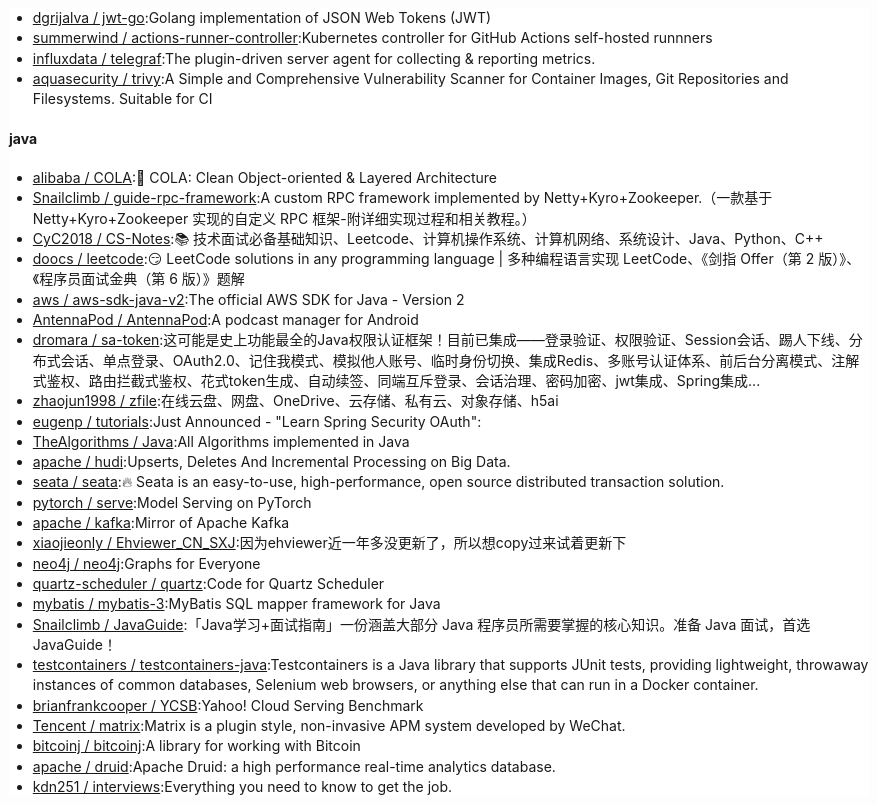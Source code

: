 * [dgrijalva / jwt-go](https://github.com/dgrijalva/jwt-go):Golang implementation of JSON Web Tokens (JWT)
* [summerwind / actions-runner-controller](https://github.com/summerwind/actions-runner-controller):Kubernetes controller for GitHub Actions self-hosted runnners
* [influxdata / telegraf](https://github.com/influxdata/telegraf):The plugin-driven server agent for collecting & reporting metrics.
* [aquasecurity / trivy](https://github.com/aquasecurity/trivy):A Simple and Comprehensive Vulnerability Scanner for Container Images, Git Repositories and Filesystems. Suitable for CI

#### java
* [alibaba / COLA](https://github.com/alibaba/COLA):🥤 COLA: Clean Object-oriented & Layered Architecture
* [Snailclimb / guide-rpc-framework](https://github.com/Snailclimb/guide-rpc-framework):A custom RPC framework implemented by Netty+Kyro+Zookeeper.（一款基于 Netty+Kyro+Zookeeper 实现的自定义 RPC 框架-附详细实现过程和相关教程。）
* [CyC2018 / CS-Notes](https://github.com/CyC2018/CS-Notes):📚 技术面试必备基础知识、Leetcode、计算机操作系统、计算机网络、系统设计、Java、Python、C++
* [doocs / leetcode](https://github.com/doocs/leetcode):😏 LeetCode solutions in any programming language | 多种编程语言实现 LeetCode、《剑指 Offer（第 2 版）》、《程序员面试金典（第 6 版）》题解
* [aws / aws-sdk-java-v2](https://github.com/aws/aws-sdk-java-v2):The official AWS SDK for Java - Version 2
* [AntennaPod / AntennaPod](https://github.com/AntennaPod/AntennaPod):A podcast manager for Android
* [dromara / sa-token](https://github.com/dromara/sa-token):这可能是史上功能最全的Java权限认证框架！目前已集成——登录验证、权限验证、Session会话、踢人下线、分布式会话、单点登录、OAuth2.0、记住我模式、模拟他人账号、临时身份切换、集成Redis、多账号认证体系、前后台分离模式、注解式鉴权、路由拦截式鉴权、花式token生成、自动续签、同端互斥登录、会话治理、密码加密、jwt集成、Spring集成...
* [zhaojun1998 / zfile](https://github.com/zhaojun1998/zfile):在线云盘、网盘、OneDrive、云存储、私有云、对象存储、h5ai
* [eugenp / tutorials](https://github.com/eugenp/tutorials):Just Announced - "Learn Spring Security OAuth":
* [TheAlgorithms / Java](https://github.com/TheAlgorithms/Java):All Algorithms implemented in Java
* [apache / hudi](https://github.com/apache/hudi):Upserts, Deletes And Incremental Processing on Big Data.
* [seata / seata](https://github.com/seata/seata):🔥 Seata is an easy-to-use, high-performance, open source distributed transaction solution.
* [pytorch / serve](https://github.com/pytorch/serve):Model Serving on PyTorch
* [apache / kafka](https://github.com/apache/kafka):Mirror of Apache Kafka
* [xiaojieonly / Ehviewer_CN_SXJ](https://github.com/xiaojieonly/Ehviewer_CN_SXJ):因为ehviewer近一年多没更新了，所以想copy过来试着更新下
* [neo4j / neo4j](https://github.com/neo4j/neo4j):Graphs for Everyone
* [quartz-scheduler / quartz](https://github.com/quartz-scheduler/quartz):Code for Quartz Scheduler
* [mybatis / mybatis-3](https://github.com/mybatis/mybatis-3):MyBatis SQL mapper framework for Java
* [Snailclimb / JavaGuide](https://github.com/Snailclimb/JavaGuide):「Java学习+面试指南」一份涵盖大部分 Java 程序员所需要掌握的核心知识。准备 Java 面试，首选 JavaGuide！
* [testcontainers / testcontainers-java](https://github.com/testcontainers/testcontainers-java):Testcontainers is a Java library that supports JUnit tests, providing lightweight, throwaway instances of common databases, Selenium web browsers, or anything else that can run in a Docker container.
* [brianfrankcooper / YCSB](https://github.com/brianfrankcooper/YCSB):Yahoo! Cloud Serving Benchmark
* [Tencent / matrix](https://github.com/Tencent/matrix):Matrix is a plugin style, non-invasive APM system developed by WeChat.
* [bitcoinj / bitcoinj](https://github.com/bitcoinj/bitcoinj):A library for working with Bitcoin
* [apache / druid](https://github.com/apache/druid):Apache Druid: a high performance real-time analytics database.
* [kdn251 / interviews](https://github.com/kdn251/interviews):Everything you need to know to get the job.
